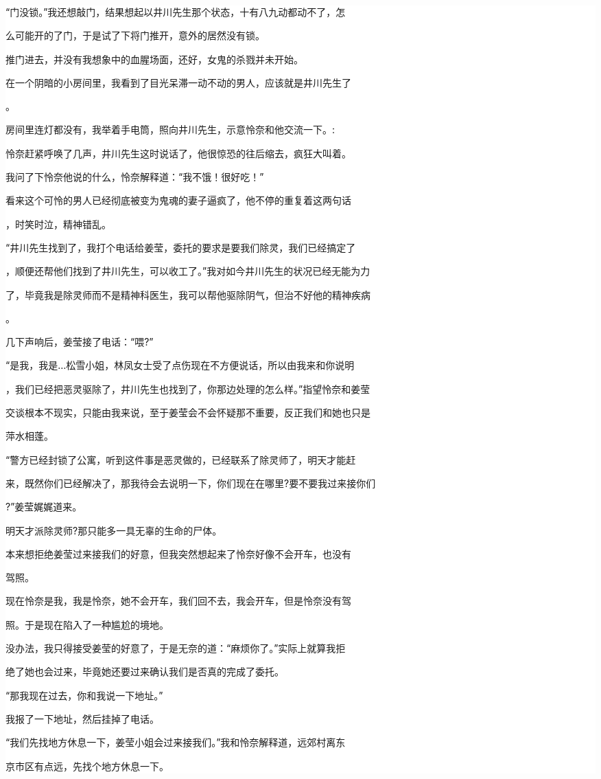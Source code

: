 “门没锁。”我还想敲门，结果想起以井川先生那个状态，十有八九动都动不了，怎

么可能开的了门，于是试了下将门推开，意外的居然没有锁。

推门进去，并没有我想象中的血腥场面，还好，女鬼的杀戮并未开始。

在一个阴暗的小房间里，我看到了目光呆滞一动不动的男人，应该就是井川先生了

。

房间里连灯都没有，我举着手电筒，照向井川先生，示意怜奈和他交流一下。:

怜奈赶紧呼唤了几声，井川先生这时说话了，他很惊恐的往后缩去，疯狂大叫着。

我问了下怜奈他说的什么，怜奈解释道：“我不饿！很好吃！”

看来这个可怜的男人已经彻底被变为鬼魂的妻子逼疯了，他不停的重复着这两句话

，时笑时泣，精神错乱。

“井川先生找到了，我打个电话给姜莹，委托的要求是要我们除灵，我们已经搞定了

，顺便还帮他们找到了井川先生，可以收工了。”我对如今井川先生的状况已经无能为力

了，毕竟我是除灵师而不是精神科医生，我可以帮他驱除阴气，但治不好他的精神疾病

。

几下声响后，姜莹接了电话：“喂?”

“是我，我是…松雪小姐，林凤女士受了点伤现在不方便说话，所以由我来和你说明

，我们已经把恶灵驱除了，井川先生也找到了，你那边处理的怎么样。”指望怜奈和姜莹

交谈根本不现实，只能由我来说，至于姜莹会不会怀疑那不重要，反正我们和她也只是

萍水相蓬。

“警方已经封锁了公寓，听到这件事是恶灵做的，已经联系了除灵师了，明天才能赶

来，既然你们已经解决了，那我待会去说明一下，你们现在在哪里?要不要我过来接你们

?”姜莹娓娓道来。

明天才派除灵师?那只能多一具无辜的生命的尸体。

本来想拒绝姜莹过来接我们的好意，但我突然想起来了怜奈好像不会开车，也没有

驾照。

现在怜奈是我，我是怜奈，她不会开车，我们回不去，我会开车，但是怜奈没有驾

照。于是现在陷入了一种尴尬的境地。

没办法，我只得接受姜莹的好意了，于是无奈的道：“麻烦你了。”实际上就算我拒

绝了她也会过来，毕竟她还要过来确认我们是否真的完成了委托。

“那我现在过去，你和我说一下地址。”

我报了一下地址，然后挂掉了电话。

“我们先找地方休息一下，姜莹小姐会过来接我们。”我和怜奈解释道，远郊村离东

京市区有点远，先找个地方休息一下。
